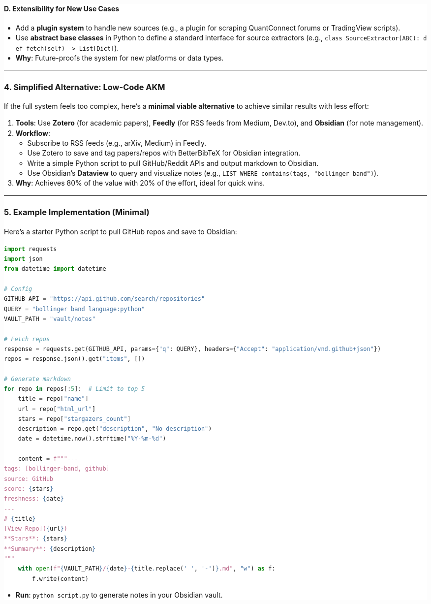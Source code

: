 #### D. Extensibility for New Use Cases
- Add a **plugin system** to handle new sources (e.g., a plugin for scraping QuantConnect forums or TradingView scripts).
- Use **abstract base classes** in Python to define a standard interface for source extractors (e.g., `class SourceExtractor(ABC): def fetch(self) -> List[Dict]`).
- **Why**: Future-proofs the system for new platforms or data types.

---

### 4. Simplified Alternative: Low-Code AKM
If the full system feels too complex, here’s a **minimal viable alternative** to achieve similar results with less effort:
1. **Tools**: Use **Zotero** (for academic papers), **Feedly** (for RSS feeds from Medium, Dev.to), and **Obsidian** (for note management).
2. **Workflow**:
   - Subscribe to RSS feeds (e.g., arXiv, Medium) in Feedly.
   - Use Zotero to save and tag papers/repos with BetterBibTeX for Obsidian integration.
   - Write a simple Python script to pull GitHub/Reddit APIs and output markdown to Obsidian.
   - Use Obsidian’s **Dataview** to query and visualize notes (e.g., `LIST WHERE contains(tags, "bollinger-band")`).
3. **Why**: Achieves 80% of the value with 20% of the effort, ideal for quick wins.

---

### 5. Example Implementation (Minimal)
Here’s a starter Python script to pull GitHub repos and save to Obsidian:
```python
import requests
import json
from datetime import datetime

# Config
GITHUB_API = "https://api.github.com/search/repositories"
QUERY = "bollinger band language:python"
VAULT_PATH = "vault/notes"

# Fetch repos
response = requests.get(GITHUB_API, params={"q": QUERY}, headers={"Accept": "application/vnd.github+json"})
repos = response.json().get("items", [])

# Generate markdown
for repo in repos[:5]:  # Limit to top 5
    title = repo["name"]
    url = repo["html_url"]
    stars = repo["stargazers_count"]
    description = repo.get("description", "No description")
    date = datetime.now().strftime("%Y-%m-%d")
    
    content = f"""---
tags: [bollinger-band, github]
source: GitHub
score: {stars}
freshness: {date}
---
# {title}
[View Repo]({url})
**Stars**: {stars}
**Summary**: {description}
"""
    with open(f"{VAULT_PATH}/{date}-{title.replace(' ', '-')}.md", "w") as f:
        f.write(content)
```
- **Run**: `python script.py` to generate notes in your Obsidian vault.